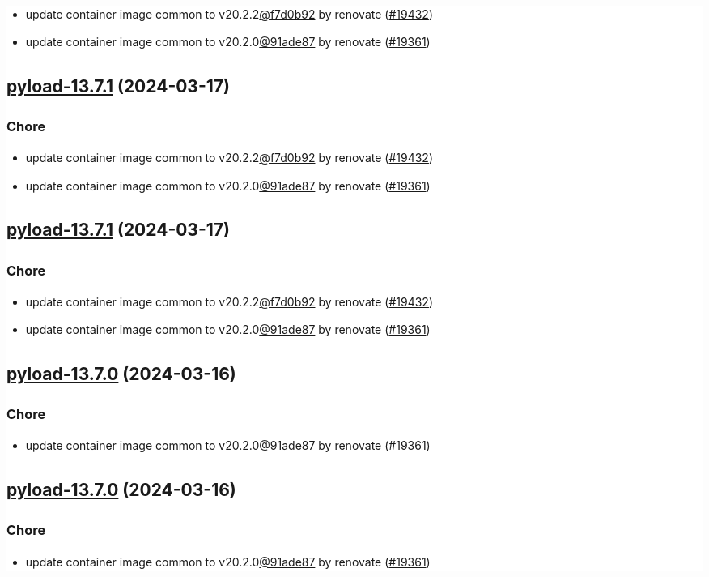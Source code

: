 

- update container image common to v20.2.2[@f7d0b92](https://github.com/f7d0b92) by renovate ([#19432](https://github.com/truecharts/charts/issues/19432))

- update container image common to v20.2.0[@91ade87](https://github.com/91ade87) by renovate ([#19361](https://github.com/truecharts/charts/issues/19361))


## [pyload-13.7.1](https://github.com/truecharts/charts/compare/pyload-13.6.0...pyload-13.7.1) (2024-03-17)

### Chore



- update container image common to v20.2.2[@f7d0b92](https://github.com/f7d0b92) by renovate ([#19432](https://github.com/truecharts/charts/issues/19432))

- update container image common to v20.2.0[@91ade87](https://github.com/91ade87) by renovate ([#19361](https://github.com/truecharts/charts/issues/19361))


## [pyload-13.7.1](https://github.com/truecharts/charts/compare/pyload-13.6.0...pyload-13.7.1) (2024-03-17)

### Chore



- update container image common to v20.2.2[@f7d0b92](https://github.com/f7d0b92) by renovate ([#19432](https://github.com/truecharts/charts/issues/19432))

- update container image common to v20.2.0[@91ade87](https://github.com/91ade87) by renovate ([#19361](https://github.com/truecharts/charts/issues/19361))


## [pyload-13.7.0](https://github.com/truecharts/charts/compare/pyload-13.6.0...pyload-13.7.0) (2024-03-16)

### Chore



- update container image common to v20.2.0[@91ade87](https://github.com/91ade87) by renovate ([#19361](https://github.com/truecharts/charts/issues/19361))


## [pyload-13.7.0](https://github.com/truecharts/charts/compare/pyload-13.6.0...pyload-13.7.0) (2024-03-16)

### Chore



- update container image common to v20.2.0[@91ade87](https://github.com/91ade87) by renovate ([#19361](https://github.com/truecharts/charts/issues/19361))

